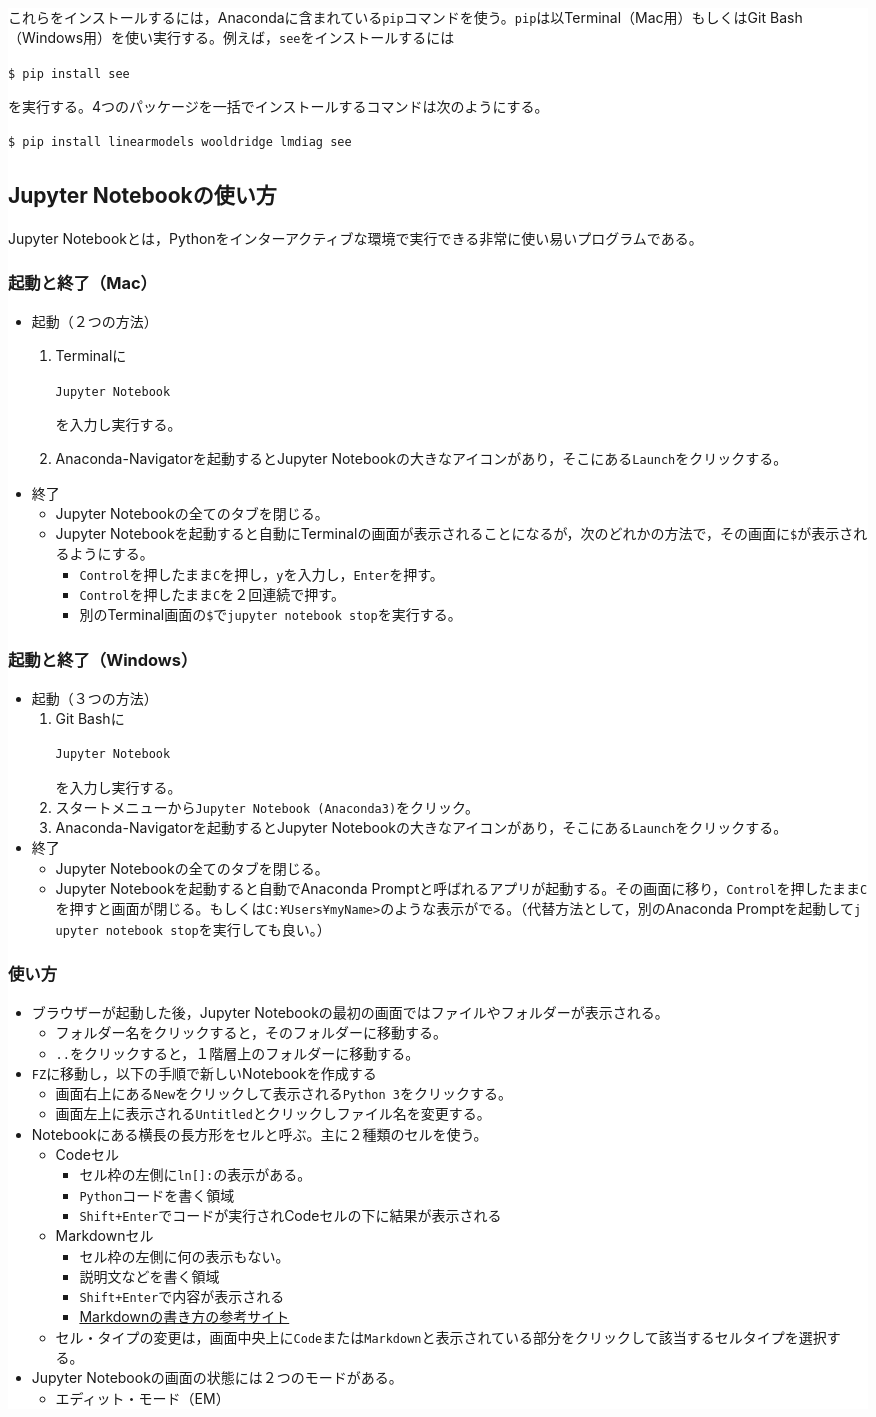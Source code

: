 これらをインストールするには，Anacondaに含まれている`pip`コマンドを使う。`pip`は以Terminal（Mac用）もしくはGit Bash（Windows用）を使い実行する。例えば，`see`をインストールするには
```
$ pip install see
```
を実行する。4つのパッケージを一括でインストールするコマンドは次のようにする。
```
$ pip install linearmodels wooldridge lmdiag see
```

## Jupyter Notebookの使い方
Jupyter Notebookとは，Pythonをインターアクティブな環境で実行できる非常に使い易いプログラムである。

### 起動と終了（Mac）
* 起動（２つの方法）
    1. Terminalに
        ```
        Jupyter Notebook
        ```
        を入力し実行する。

    1. Anaconda-Navigatorを起動するとJupyter Notebookの大きなアイコンがあり，そこにある`Launch`をクリックする。
* 終了
    * Jupyter Notebookの全てのタブを閉じる。
    * Jupyter Notebookを起動すると自動にTerminalの画面が表示されることになるが，次のどれかの方法で，その画面に`$`が表示されるようにする。
        * `Control`を押したまま`C`を押し，`y`を入力し，`Enter`を押す。
        * `Control`を押したまま`C`を２回連続で押す。
        * 別のTerminal画面の`$`で`jupyter notebook stop`を実行する。

### 起動と終了（Windows）
* 起動（３つの方法）
    1. Git Bashに
        ```
        Jupyter Notebook
        ```
        を入力し実行する。
    1. スタートメニューから`Jupyter Notebook (Anaconda3)`をクリック。
    1. Anaconda-Navigatorを起動するとJupyter Notebookの大きなアイコンがあり，そこにある`Launch`をクリックする。
* 終了
    * Jupyter Notebookの全てのタブを閉じる。
    * Jupyter Notebookを起動すると自動でAnaconda Promptと呼ばれるアプリが起動する。その画面に移り，`Control`を押したまま`C`を押すと画面が閉じる。もしくは`C:¥Users¥myName>`のような表示がでる。（代替方法として，別のAnaconda Promptを起動して`jupyter notebook stop`を実行しても良い。）

### 使い方
* ブラウザーが起動した後，Jupyter Notebookの最初の画面ではファイルやフォルダーが表示される。
    * フォルダー名をクリックすると，そのフォルダーに移動する。
    * `..`をクリックすると，１階層上のフォルダーに移動する。
* `FZ`に移動し，以下の手順で新しいNotebookを作成する
    * 画面右上にある`New`をクリックして表示される`Python 3`をクリックする。
    * 画面左上に表示される`Untitled`とクリックしファイル名を変更する。
* Notebookにある横長の長方形をセルと呼ぶ。主に２種類のセルを使う。
    * Codeセル
        * セル枠の左側に`ln[]:`の表示がある。
        * `Python`コードを書く領域
        * `Shift+Enter`でコードが実行されCodeセルの下に結果が表示される
    * Markdownセル
        * セル枠の左側に何の表示もない。
        * 説明文などを書く領域
        * `Shift+Enter`で内容が表示される
        * [Markdownの書き方の参考サイト](https://learnxinyminutes.com/docs/markdown/)
    * セル・タイプの変更は，画面中央上に`Code`または`Markdown`と表示されている部分をクリックして該当するセルタイプを選択する。
* Jupyter Notebookの画面の状態には２つのモードがある。
    * エディット・モード（EM）